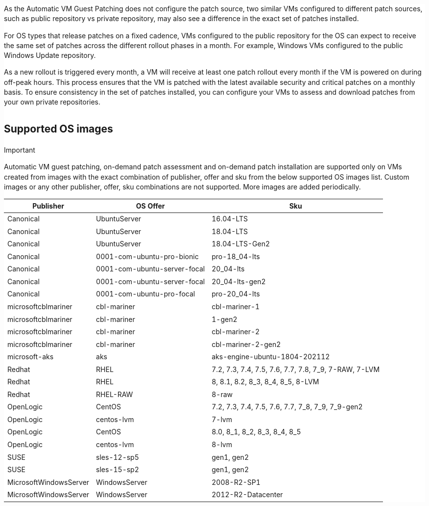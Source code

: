 As the Automatic VM Guest Patching does not configure the patch source, two similar VMs configured to different patch sources, such as public repository vs private repository, may also see a difference in the exact set of patches installed.

For OS types that release patches on a fixed cadence, VMs configured to the public repository for the OS can expect to receive the same set of patches across the different rollout phases in a month. For example, Windows VMs configured to the public Windows Update repository.

As a new rollout is triggered every month, a VM will receive at least one patch rollout every month if the VM is powered on during off-peak hours. This process ensures that the VM is patched with the latest available security and critical patches on a monthly basis. To ensure consistency in the set of patches installed, you can configure your VMs to assess and download patches from your own private repositories.

## Supported OS images

> [!IMPORTANT]
> Automatic VM guest patching, on-demand patch assessment and on-demand patch installation are supported only on VMs created from images with the exact combination of publisher, offer and sku from the below supported OS images list. Custom images or any other publisher, offer, sku combinations are not supported. More images are added periodically.


| Publisher               | OS Offer      |  Sku               |
|-------------------------|---------------|--------------------|
| Canonical  | UbuntuServer | 16.04-LTS |
| Canonical  | UbuntuServer | 18.04-LTS |
| Canonical  | UbuntuServer | 18.04-LTS-Gen2 |
| Canonical  | 0001-com-ubuntu-pro-bionic | pro-18_04-lts |
| Canonical  | 0001-com-ubuntu-server-focal | 20_04-lts |
| Canonical  | 0001-com-ubuntu-server-focal | 20_04-lts-gen2 |
| Canonical  | 0001-com-ubuntu-pro-focal | pro-20_04-lts |
| microsoftcblmariner  | cbl-mariner | cbl-mariner-1 |
| microsoftcblmariner  | cbl-mariner | 1-gen2 |
| microsoftcblmariner  | cbl-mariner | cbl-mariner-2 |
| microsoftcblmariner  | cbl-mariner | cbl-mariner-2-gen2 |
| microsoft-aks  | aks | aks-engine-ubuntu-1804-202112 |
| Redhat  | RHEL | 7.2, 7.3, 7.4, 7.5, 7.6, 7.7, 7.8, 7_9, 7-RAW, 7-LVM |
| Redhat  | RHEL | 8, 8.1, 8.2, 8_3, 8_4, 8_5, 8-LVM |
| Redhat  | RHEL-RAW | 8-raw |
| OpenLogic  | CentOS | 7.2, 7.3, 7.4, 7.5, 7.6, 7.7, 7_8, 7_9, 7_9-gen2 |
| OpenLogic  | centos-lvm | 7-lvm |
| OpenLogic  | CentOS | 8.0, 8_1, 8_2, 8_3, 8_4, 8_5 |
| OpenLogic  | centos-lvm | 8-lvm |
| SUSE  | sles-12-sp5 | gen1, gen2 |
| SUSE  | sles-15-sp2 | gen1, gen2 |
| MicrosoftWindowsServer  | WindowsServer | 2008-R2-SP1 |
| MicrosoftWindowsServer  | WindowsServer | 2012-R2-Datacenter |